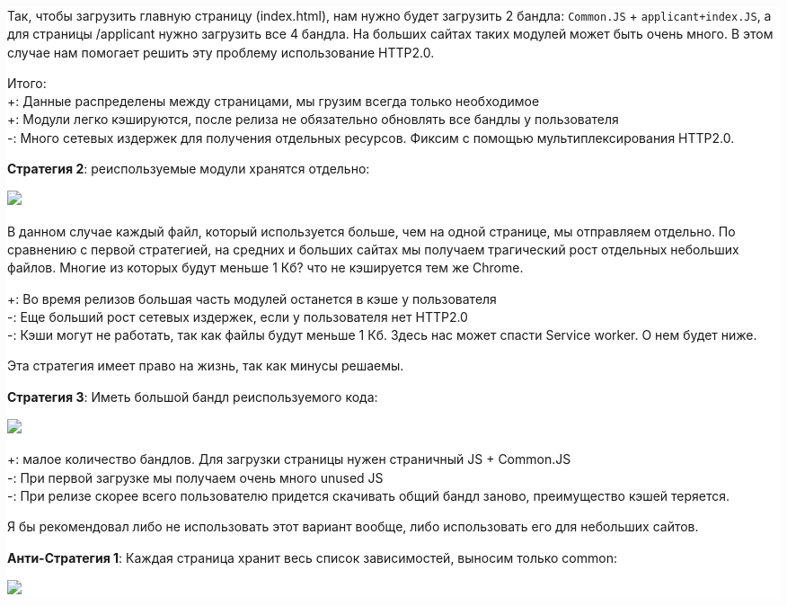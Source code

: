   

Так, чтобы загрузить главную страницу (index.html), нам нужно будет загрузить 2 бандла: `Common.JS` + `applicant+index.JS`, а для страницы /applicant нужно загрузить все 4 бандла. На больших сайтах таких модулей может быть очень много. В этом случае нам помогает решить эту проблему использование HTTP2.0.

  

Итого:  
+: Данные распределены между страницами, мы грузим всегда только необходимое  
+: Модули легко кэшируются, после релиза не обязательно обновлять все бандлы у пользователя  
-: Много сетевых издержек для получения отдельных ресурсов. Фиксим с помощью мультиплексирования HTTP2.0.

  

**Стратегия 2**: реиспользуемые модули хранятся отдельно:

  

![](https://habrastorage.org/r/w1560/webt/sg/ul/pu/sgulpuswmuihndapmyryfff6voc.png)

  

В данном случае каждый файл, который используется больше, чем на одной странице, мы отправляем отдельно. По сравнению с первой стратегией, на средних и больших сайтах мы получаем трагический рост отдельных небольших файлов. Многие из которых будут меньше 1 Кб? что не кэшируется тем же Chrome.

  

+: Во время релизов большая часть модулей останется в кэше у пользователя  
-: Еще больший рост сетевых издержек, если у пользователя нет HTTP2.0  
-: Кэши могут не работать, так как файлы будут меньше 1 Кб. Здесь нас может спасти Service worker. О нем будет ниже.

  

Эта стратегия имеет право на жизнь, так как минусы решаемы.

  

**Стратегия 3**: Иметь большой бандл реиспользуемого кода:

  

![](https://habrastorage.org/r/w1560/webt/aw/gk/ql/awgkqlnqo9wrnqbvb8mbihutsvu.png)

  

+: малое количество бандлов. Для загрузки страницы нужен страничный JS + Common.JS  
-: При первой загрузке мы получаем очень много unused JS  
-: При релизе скорее всего пользователю придется скачивать общий бандл заново, преимущество кэшей теряется.

  

Я бы рекомендовал либо не использовать этот вариант вообще, либо использовать его для небольших сайтов.

  

**Анти-Стратегия 1**: Каждая страница хранит весь список зависимостей, выносим только common:

  

![](https://habrastorage.org/r/w1560/webt/30/cz/ea/30czeau4utcjbk2tako4cfkfnsw.png)
